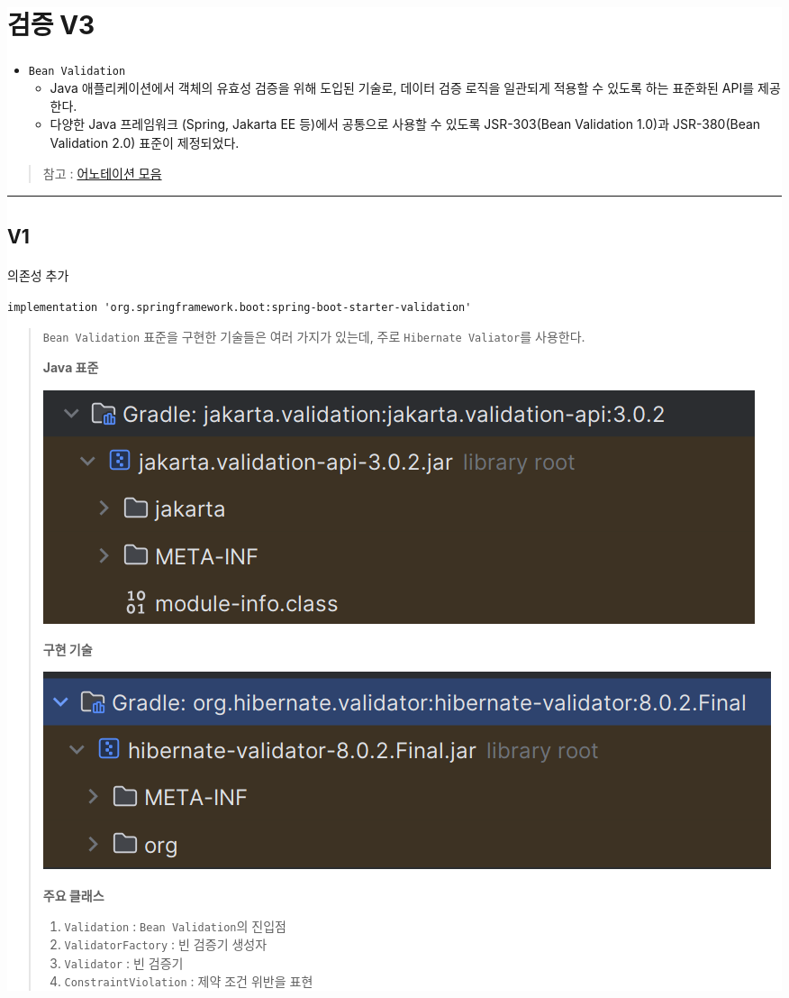 # 검증 V3
- `Bean Validation` 
  - Java 애플리케이션에서 객체의 유효성 검증을 위해 도입된 기술로, 데이터 검증 로직을 일관되게 적용할 수 있도록 하는 표준화된 API를 제공한다.
  - 다양한 Java 프레임워크 (Spring, Jakarta EE 등)에서 공통으로 사용할 수 있도록 JSR-303(Bean Validation 1.0)과 JSR-380(Bean Validation 2.0) 표준이 제정되었다.

> 참고 : [어노테이션 모음](https://docs.jboss.org/hibernate/validator/6.2/reference/en-US/html_single/#validator-defineconstraints-spec)

---

## V1

의존성 추가
```text
implementation 'org.springframework.boot:spring-boot-starter-validation'
```

> `Bean Validation` 표준을 구현한 기술들은 여러 가지가 있는데, 주로 `Hibernate Valiator`를 사용한다.
> 
> **Java 표준**
> 
> ![img.png](image/img.png)
> 
> **구현 기술**
> 
> ![img_1.png](image/img_1.png)
> 
> **주요 클래스**
> 1. `Validation` : `Bean Validation`의 진입점
> 2. `ValidatorFactory` : 빈 검증기 생성자
> 3. `Validator` : 빈 검증기
> 4. `ConstraintViolation` : 제약 조건 위반을 표현
